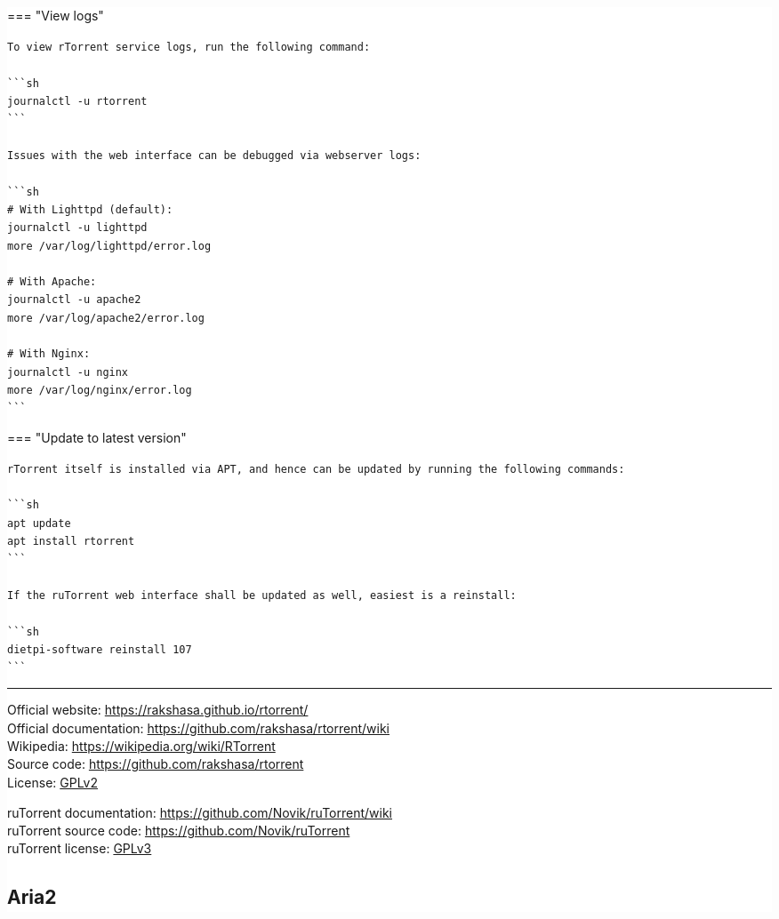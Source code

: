 === "View logs"

    To view rTorrent service logs, run the following command:

    ```sh
    journalctl -u rtorrent
    ```

    Issues with the web interface can be debugged via webserver logs:

    ```sh
    # With Lighttpd (default):
    journalctl -u lighttpd
    more /var/log/lighttpd/error.log

    # With Apache:
    journalctl -u apache2
    more /var/log/apache2/error.log

    # With Nginx:
    journalctl -u nginx
    more /var/log/nginx/error.log
    ```

=== "Update to latest version"

    rTorrent itself is installed via APT, and hence can be updated by running the following commands:

    ```sh
    apt update
    apt install rtorrent
    ```

    If the ruTorrent web interface shall be updated as well, easiest is a reinstall:

    ```sh
    dietpi-software reinstall 107
    ```

***

Official website: <https://rakshasa.github.io/rtorrent/>  
Official documentation: <https://github.com/rakshasa/rtorrent/wiki>  
Wikipedia: <https://wikipedia.org/wiki/RTorrent>  
Source code: <https://github.com/rakshasa/rtorrent>  
License: [GPLv2](https://github.com/rakshasa/rtorrent/blob/master/COPYING)

ruTorrent documentation: <https://github.com/Novik/ruTorrent/wiki>  
ruTorrent source code: <https://github.com/Novik/ruTorrent>  
ruTorrent license: [GPLv3](https://github.com/Novik/ruTorrent/blob/master/LICENSE.md)

## Aria2
